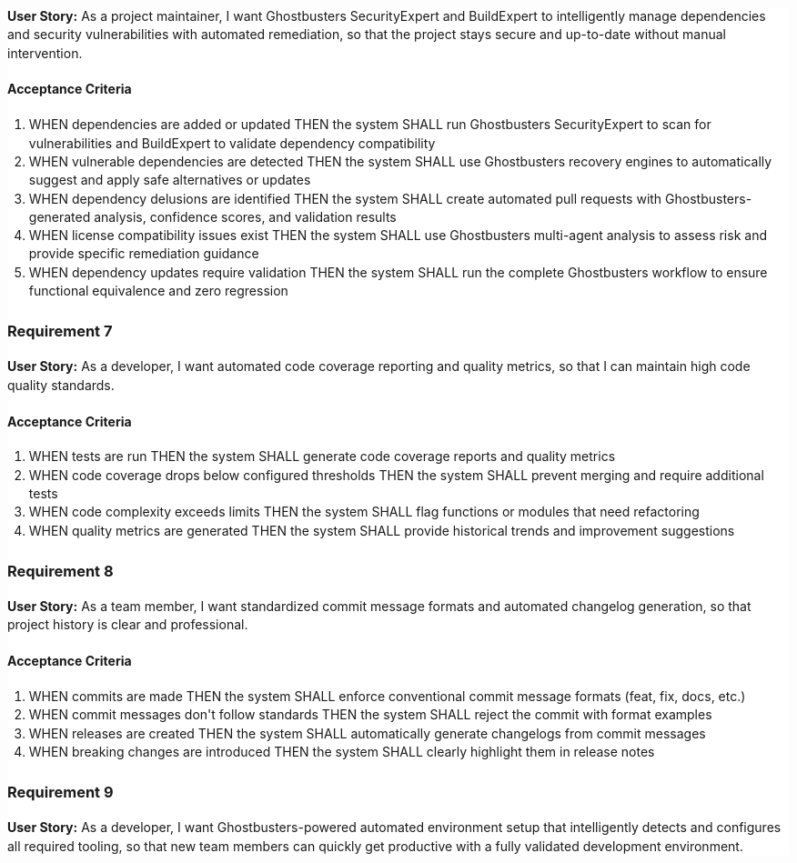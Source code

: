 **User Story:** As a project maintainer, I want Ghostbusters SecurityExpert and BuildExpert to intelligently manage dependencies and security vulnerabilities with automated remediation, so that the project stays secure and up-to-date without manual intervention.

#### Acceptance Criteria

1. WHEN dependencies are added or updated THEN the system SHALL run Ghostbusters SecurityExpert to scan for vulnerabilities and BuildExpert to validate dependency compatibility
2. WHEN vulnerable dependencies are detected THEN the system SHALL use Ghostbusters recovery engines to automatically suggest and apply safe alternatives or updates
3. WHEN dependency delusions are identified THEN the system SHALL create automated pull requests with Ghostbusters-generated analysis, confidence scores, and validation results
4. WHEN license compatibility issues exist THEN the system SHALL use Ghostbusters multi-agent analysis to assess risk and provide specific remediation guidance
5. WHEN dependency updates require validation THEN the system SHALL run the complete Ghostbusters workflow to ensure functional equivalence and zero regression

### Requirement 7

**User Story:** As a developer, I want automated code coverage reporting and quality metrics, so that I can maintain high code quality standards.

#### Acceptance Criteria

1. WHEN tests are run THEN the system SHALL generate code coverage reports and quality metrics
2. WHEN code coverage drops below configured thresholds THEN the system SHALL prevent merging and require additional tests
3. WHEN code complexity exceeds limits THEN the system SHALL flag functions or modules that need refactoring
4. WHEN quality metrics are generated THEN the system SHALL provide historical trends and improvement suggestions

### Requirement 8

**User Story:** As a team member, I want standardized commit message formats and automated changelog generation, so that project history is clear and professional.

#### Acceptance Criteria

1. WHEN commits are made THEN the system SHALL enforce conventional commit message formats (feat, fix, docs, etc.)
2. WHEN commit messages don't follow standards THEN the system SHALL reject the commit with format examples
3. WHEN releases are created THEN the system SHALL automatically generate changelogs from commit messages
4. WHEN breaking changes are introduced THEN the system SHALL clearly highlight them in release notes

### Requirement 9

**User Story:** As a developer, I want Ghostbusters-powered automated environment setup that intelligently detects and configures all required tooling, so that new team members can quickly get productive with a fully validated development environment.
